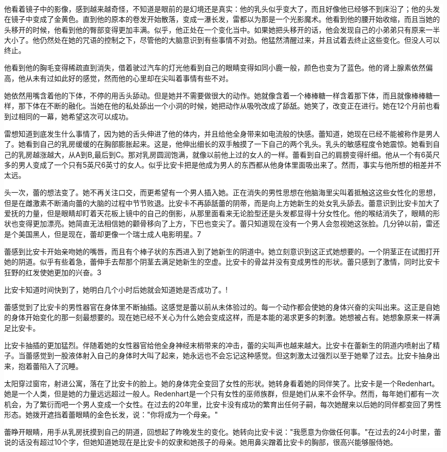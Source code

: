 

他看着镜子中的影像，感到越来越奇怪，不知道是眼前的是幻境还是真实：他的乳头似乎变大了，而且好像他已经够不到床沿了；他的头发在镜子中变成了金黄色。直到他的原本的卷发开始散落，变成一瀑长发，雷都以为那是一个光影魔术。他看到他的腰开始收缩，而且当她的头移开的时候，他看到他的臀部变得更加丰满。似乎，他正处在一个变化当中。如果她把头移开的话，他会发现自己的小弟弟只有原来一半大小了。他仍然处在她的咒语的控制之下，尽管他的大脑意识到有些事情不对劲。他猛然清醒过来，并且试着去终止这些变化。但没人可以终止。





他看到他的胸毛变得稀疏直到消失，借着驶过汽车的灯光他看到自己的眼睛变得如同小鹿一般，颜色也变为了蓝色。他的肾上腺素依然偏高，他从未有过如此好的感觉，然而他的心里却在尖叫着事情有些不对。





她依然用嘴含着他的下体，不停的用舌头舔动。但是她并不需要做很大的动作。她就像含着一个棒棒糖一样含着那下体，而且就像棒棒糖一样，那下体在不断的融化。当她在他的私处舔出一个小洞的时候，她把动作从吸吮改成了舔舐。她笑了，改变正在进行。她在12个月前也看到过相同的一幕，她希望这次可以成功。



雷想知道到底发生什么事情了，因为她的舌头伸进了他的体内，并且给他全身带来如电流般的快感。蕾知道，她现在已经不能被称作是男人了。她看到自己的乳房缓缓的在胸部膨胀起来。这是，他伸出细长的双手触摸了一下自己的两个乳头。乳头的敏感程度令她震惊。她看到自己的乳房越涨越大，从A到B,最后到C。那对乳房圆润饱满，就像以前他上过的女人的一样。蕾看到自己的肩膀变得纤细。他从一个有6英尺多的男人变成了一个只有5英尺6英寸的女人。似乎比安卡把是他成为男人的东西都从他身体里面吸出来了。然而，事实与他所想的相差并不太远。



头一次，蕾的想法变了。她不再关注口交，而更希望有一个男人插入她。正在消失的男性思想在他脑海里尖叫着抵触这这些女性化的思想，但是在雌激素不断涌向蕾的大脑的过程中节节败退。比安卡不再舔舐蕾的阴蒂，而是向上方她新生的处女乳头舔去。蕾意识到比安卡加大了爱抚的力量，但是眼睛却盯着天花板上镜中的自己的倒影，从那里面看来无论脸型还是头发都显得十分女性化。他的喉结消失了，眼睛的形状也变得更加漂亮。她简直无法相信她的颧骨移向了上方，下巴也变尖了。蕾只知道现在没有一个男人会忽视她这张脸。几分钟以前，雷还是个美国黑人，但是现在，蕾却更像一个瑞士成人电影明星。7





蕾感到比安卡开始亲吻她的嘴唇，而且有个棒子状的东西进入到了她新生的阴道中。她立刻意识到这正式她想要的。一个阴茎正在试图打开她的阴道。似乎有些着急，蕾伸手去帮那个阴茎去满足她新生的空虚。比安卡的骨盆并没有变成男性的形状。蕾只感到了激情，同时比安卡狂野的红发使她更加的兴奋。3





比安卡知道时间快到了，她明白几个小时后她就会知道她是否成功了。!





蕾感觉到了比安卡的男性器官在身体里不断抽插。这感觉是蕾以前从未体验过的。每一个动作都会使她的身体兴奋的尖叫出来。这正是自她的身体开始变化的那一刻最想要的。现在她已经不关心为什么她会变成这样，而是本能的渴求更多的刺激。她想被占有。她想象原来一样满足比安卡。





比安卡抽插的更加猛烈。伴随着她的女性器官给他全身神经末梢带来的冲击，蕾的尖叫声也越来越大。比安卡在蕾新生的阴道内喷射出了精子。当蕾感觉到一股液体射入自己的身体时大叫了起来，她永远也不会忘记这种感觉。但这刺激太过强烈以至于她晕了过去。比安卡抽身出来，抱着蕾陷入了沉睡。





太阳穿过窗帘，射进公寓，落在了比安卡的脸上。她的身体完全变回了女性的形状。她转身看着她的同伴笑了。比安卡是一个Redenhart。她是一个人类，但是她的力量远远超过一般人。Redenhart是一个只有女性的巫师族群，但是她们从来不会怀孕。然而，每年她们都有一次机会，为了繁衍而吧一个男人变成一个女性。在过去的20年里，比安卡没有成功的繁育出任何子嗣，每次她醒来以后她的同伴都变回了男性形态。她拨开遮挡着蕾眼睛的金色长发，说："你将成为一个母亲。"



蕾睁开眼睛，用手从乳房抚摸到自己的阴道，回想起了昨晚发生的变化。她转向比安卡说："我愿意为你做任何事。"在过去的24小时里，蕾说的话没有超过10个字，但她知道她现在是比安卡的奴隶和她孩子的母亲。她用鼻尖蹭着比安卡的胸部，很高兴能够服侍她。


